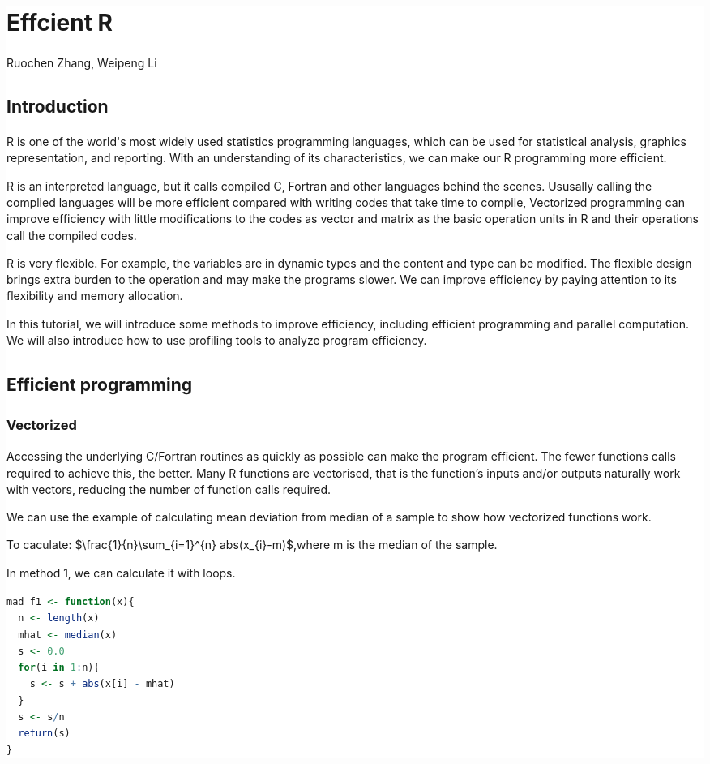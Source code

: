 # Effcient R

Ruochen Zhang, Weipeng Li



## Introduction

R is one of the world's most widely used statistics programming languages, which can be used for statistical analysis, graphics representation, and reporting. With an understanding of its characteristics, we can make our R programming more efficient.

R is an interpreted language, but it calls compiled C, Fortran and other languages behind the scenes.  Ususally calling the complied languages will be more efficient compared with writing codes that take time to compile, Vectorized programming can improve efficiency with little modifications to the codes as vector and matrix as the basic operation units in R and their operations call the compiled codes.

R is very flexible. For example, the variables are in dynamic types and the content and type can be modified. The flexible design brings extra burden to the operation and may make the programs slower. We can improve efficiency by paying attention to its flexibility and memory allocation.

In this tutorial, we will introduce some methods to improve efficiency, including efficient programming  and parallel computation. We will also introduce how to use profiling tools to analyze program efficiency.



## Efficient programming

### Vectorized

Accessing the underlying C/Fortran routines as quickly as possible can make the program efficient. The fewer functions calls required to achieve this, the better. Many R functions are vectorised, that is the function’s inputs and/or outputs naturally work with vectors, reducing the number of function calls required. 

We can use the example of calculating mean deviation from median of a sample to show how vectorized functions work.

To caculate:
$\frac{1}{n}\sum_{i=1}^{n} abs(x_{i}-m)$,where m is the median of the sample.

In method 1, we can calculate it with loops.

```r
mad_f1 <- function(x){
  n <- length(x)
  mhat <- median(x)
  s <- 0.0
  for(i in 1:n){
    s <- s + abs(x[i] - mhat)
  }
  s <- s/n
  return(s)
}
```
